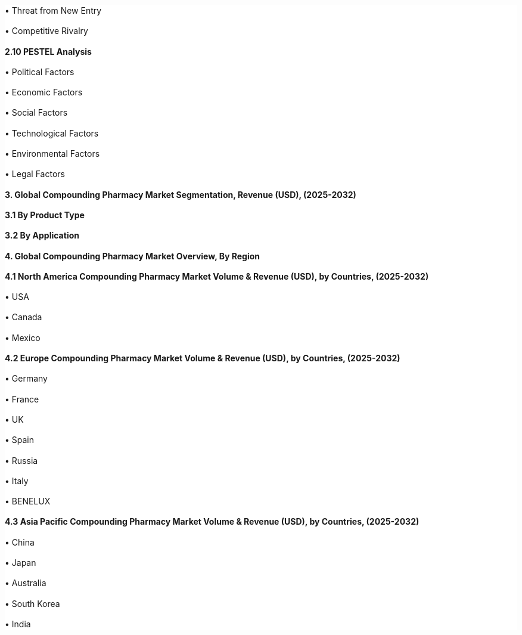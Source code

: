 • Threat from New Entry

• Competitive Rivalry

<strong>2.10 PESTEL Analysis</strong>

• Political Factors

• Economic Factors

• Social Factors

• Technological Factors

• Environmental Factors

• Legal Factors

<strong>3. Global Compounding Pharmacy Market Segmentation, Revenue (USD), (2025-2032)</strong>

<strong>3.1 By Product Type</strong>

<strong>3.2 By Application</strong>

<strong>4. Global Compounding Pharmacy Market Overview, By Region</strong>

<strong>4.1 North America Compounding Pharmacy Market Volume &amp; Revenue (USD), by Countries, (2025-2032)</strong>

• USA

• Canada

• Mexico

<strong>4.2 Europe Compounding Pharmacy Market Volume &amp; Revenue (USD), by Countries, (2025-2032)</strong>

• Germany

• France

• UK

• Spain

• Russia

• Italy

• BENELUX

<strong>4.3 Asia Pacific Compounding Pharmacy Market Volume &amp; Revenue (USD), by Countries, (2025-2032)</strong>

• China

• Japan

• Australia

• South Korea

• India
